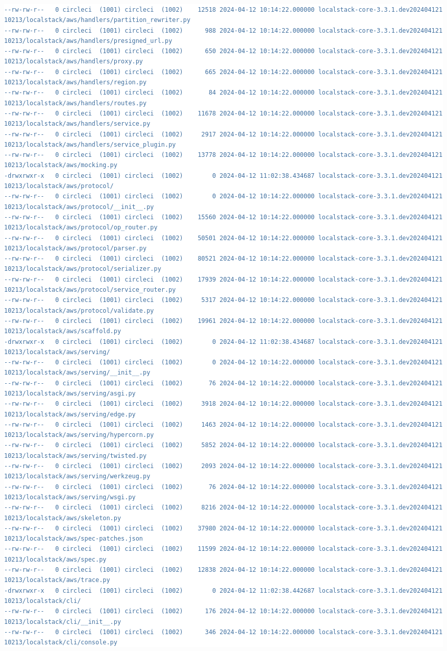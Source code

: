 ```diff
--rw-rw-r--   0 circleci  (1001) circleci  (1002)    12518 2024-04-12 10:14:22.000000 localstack-core-3.3.1.dev20240412110213/localstack/aws/handlers/partition_rewriter.py
--rw-rw-r--   0 circleci  (1001) circleci  (1002)      988 2024-04-12 10:14:22.000000 localstack-core-3.3.1.dev20240412110213/localstack/aws/handlers/presigned_url.py
--rw-rw-r--   0 circleci  (1001) circleci  (1002)      650 2024-04-12 10:14:22.000000 localstack-core-3.3.1.dev20240412110213/localstack/aws/handlers/proxy.py
--rw-rw-r--   0 circleci  (1001) circleci  (1002)      665 2024-04-12 10:14:22.000000 localstack-core-3.3.1.dev20240412110213/localstack/aws/handlers/region.py
--rw-rw-r--   0 circleci  (1001) circleci  (1002)       84 2024-04-12 10:14:22.000000 localstack-core-3.3.1.dev20240412110213/localstack/aws/handlers/routes.py
--rw-rw-r--   0 circleci  (1001) circleci  (1002)    11678 2024-04-12 10:14:22.000000 localstack-core-3.3.1.dev20240412110213/localstack/aws/handlers/service.py
--rw-rw-r--   0 circleci  (1001) circleci  (1002)     2917 2024-04-12 10:14:22.000000 localstack-core-3.3.1.dev20240412110213/localstack/aws/handlers/service_plugin.py
--rw-rw-r--   0 circleci  (1001) circleci  (1002)    13778 2024-04-12 10:14:22.000000 localstack-core-3.3.1.dev20240412110213/localstack/aws/mocking.py
-drwxrwxr-x   0 circleci  (1001) circleci  (1002)        0 2024-04-12 11:02:38.434687 localstack-core-3.3.1.dev20240412110213/localstack/aws/protocol/
--rw-rw-r--   0 circleci  (1001) circleci  (1002)        0 2024-04-12 10:14:22.000000 localstack-core-3.3.1.dev20240412110213/localstack/aws/protocol/__init__.py
--rw-rw-r--   0 circleci  (1001) circleci  (1002)    15560 2024-04-12 10:14:22.000000 localstack-core-3.3.1.dev20240412110213/localstack/aws/protocol/op_router.py
--rw-rw-r--   0 circleci  (1001) circleci  (1002)    50501 2024-04-12 10:14:22.000000 localstack-core-3.3.1.dev20240412110213/localstack/aws/protocol/parser.py
--rw-rw-r--   0 circleci  (1001) circleci  (1002)    80521 2024-04-12 10:14:22.000000 localstack-core-3.3.1.dev20240412110213/localstack/aws/protocol/serializer.py
--rw-rw-r--   0 circleci  (1001) circleci  (1002)    17939 2024-04-12 10:14:22.000000 localstack-core-3.3.1.dev20240412110213/localstack/aws/protocol/service_router.py
--rw-rw-r--   0 circleci  (1001) circleci  (1002)     5317 2024-04-12 10:14:22.000000 localstack-core-3.3.1.dev20240412110213/localstack/aws/protocol/validate.py
--rw-rw-r--   0 circleci  (1001) circleci  (1002)    19961 2024-04-12 10:14:22.000000 localstack-core-3.3.1.dev20240412110213/localstack/aws/scaffold.py
-drwxrwxr-x   0 circleci  (1001) circleci  (1002)        0 2024-04-12 11:02:38.434687 localstack-core-3.3.1.dev20240412110213/localstack/aws/serving/
--rw-rw-r--   0 circleci  (1001) circleci  (1002)        0 2024-04-12 10:14:22.000000 localstack-core-3.3.1.dev20240412110213/localstack/aws/serving/__init__.py
--rw-rw-r--   0 circleci  (1001) circleci  (1002)       76 2024-04-12 10:14:22.000000 localstack-core-3.3.1.dev20240412110213/localstack/aws/serving/asgi.py
--rw-rw-r--   0 circleci  (1001) circleci  (1002)     3918 2024-04-12 10:14:22.000000 localstack-core-3.3.1.dev20240412110213/localstack/aws/serving/edge.py
--rw-rw-r--   0 circleci  (1001) circleci  (1002)     1463 2024-04-12 10:14:22.000000 localstack-core-3.3.1.dev20240412110213/localstack/aws/serving/hypercorn.py
--rw-rw-r--   0 circleci  (1001) circleci  (1002)     5852 2024-04-12 10:14:22.000000 localstack-core-3.3.1.dev20240412110213/localstack/aws/serving/twisted.py
--rw-rw-r--   0 circleci  (1001) circleci  (1002)     2093 2024-04-12 10:14:22.000000 localstack-core-3.3.1.dev20240412110213/localstack/aws/serving/werkzeug.py
--rw-rw-r--   0 circleci  (1001) circleci  (1002)       76 2024-04-12 10:14:22.000000 localstack-core-3.3.1.dev20240412110213/localstack/aws/serving/wsgi.py
--rw-rw-r--   0 circleci  (1001) circleci  (1002)     8216 2024-04-12 10:14:22.000000 localstack-core-3.3.1.dev20240412110213/localstack/aws/skeleton.py
--rw-rw-r--   0 circleci  (1001) circleci  (1002)    37980 2024-04-12 10:14:22.000000 localstack-core-3.3.1.dev20240412110213/localstack/aws/spec-patches.json
--rw-rw-r--   0 circleci  (1001) circleci  (1002)    11599 2024-04-12 10:14:22.000000 localstack-core-3.3.1.dev20240412110213/localstack/aws/spec.py
--rw-rw-r--   0 circleci  (1001) circleci  (1002)    12838 2024-04-12 10:14:22.000000 localstack-core-3.3.1.dev20240412110213/localstack/aws/trace.py
-drwxrwxr-x   0 circleci  (1001) circleci  (1002)        0 2024-04-12 11:02:38.442687 localstack-core-3.3.1.dev20240412110213/localstack/cli/
--rw-rw-r--   0 circleci  (1001) circleci  (1002)      176 2024-04-12 10:14:22.000000 localstack-core-3.3.1.dev20240412110213/localstack/cli/__init__.py
--rw-rw-r--   0 circleci  (1001) circleci  (1002)      346 2024-04-12 10:14:22.000000 localstack-core-3.3.1.dev20240412110213/localstack/cli/console.py
```